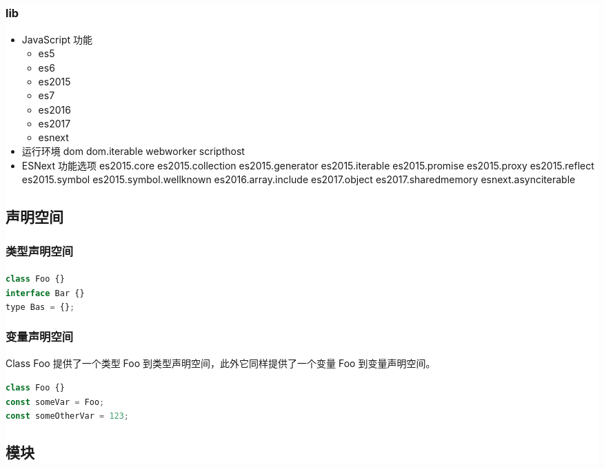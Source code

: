 ### lib

- JavaScript 功能
  - es5
  - es6
  - es2015
  - es7
  - es2016
  - es2017
  - esnext
- 运行环境
  dom
  dom.iterable
  webworker
  scripthost
- ESNext 功能选项
  es2015.core
  es2015.collection
  es2015.generator
  es2015.iterable
  es2015.promise
  es2015.proxy
  es2015.reflect
  es2015.symbol
  es2015.symbol.wellknown
  es2016.array.include
  es2017.object
  es2017.sharedmemory
  esnext.asynciterable

## 声明空间

### 类型声明空间

```js
class Foo {}
interface Bar {}
type Bas = {};
```

### 变量声明空间

Class Foo 提供了一个类型 Foo 到类型声明空间，此外它同样提供了一个变量 Foo 到变量声明空间。

```js
class Foo {}
const someVar = Foo;
const someOtherVar = 123;
```

## 模块
